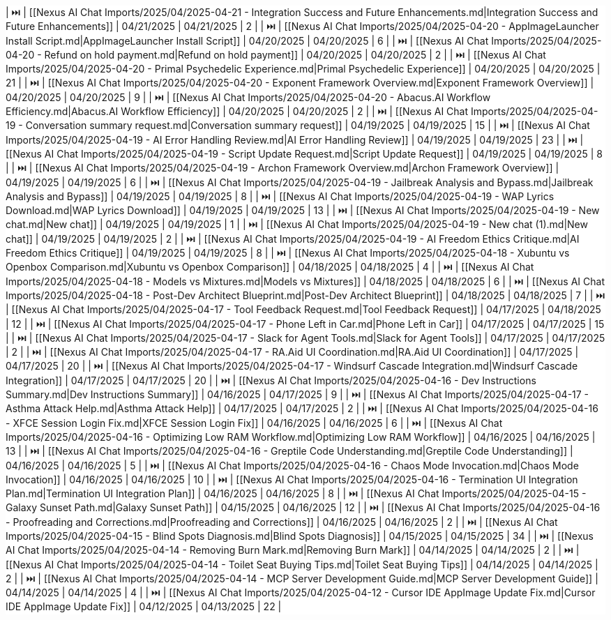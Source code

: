 | ⏭️ | [[Nexus AI Chat Imports/2025/04/2025-04-21 - Integration Success and Future Enhancements.md\|Integration Success and Future Enhancements]] | 04/21/2025 | 04/21/2025 | 2 |
| ⏭️ | [[Nexus AI Chat Imports/2025/04/2025-04-20 - AppImageLauncher Install Script.md\|AppImageLauncher Install Script]] | 04/20/2025 | 04/20/2025 | 6 |
| ⏭️ | [[Nexus AI Chat Imports/2025/04/2025-04-20 - Refund on hold payment.md\|Refund on hold payment]] | 04/20/2025 | 04/20/2025 | 2 |
| ⏭️ | [[Nexus AI Chat Imports/2025/04/2025-04-20 - Primal Psychedelic Experience.md\|Primal Psychedelic Experience]] | 04/20/2025 | 04/20/2025 | 21 |
| ⏭️ | [[Nexus AI Chat Imports/2025/04/2025-04-20 - Exponent Framework Overview.md\|Exponent Framework Overview]] | 04/20/2025 | 04/20/2025 | 9 |
| ⏭️ | [[Nexus AI Chat Imports/2025/04/2025-04-20 - Abacus.AI Workflow Efficiency.md\|Abacus.AI Workflow Efficiency]] | 04/20/2025 | 04/20/2025 | 2 |
| ⏭️ | [[Nexus AI Chat Imports/2025/04/2025-04-19 - Conversation summary request.md\|Conversation summary request]] | 04/19/2025 | 04/19/2025 | 15 |
| ⏭️ | [[Nexus AI Chat Imports/2025/04/2025-04-19 - AI Error Handling Review.md\|AI Error Handling Review]] | 04/19/2025 | 04/19/2025 | 23 |
| ⏭️ | [[Nexus AI Chat Imports/2025/04/2025-04-19 - Script Update Request.md\|Script Update Request]] | 04/19/2025 | 04/19/2025 | 8 |
| ⏭️ | [[Nexus AI Chat Imports/2025/04/2025-04-19 - Archon Framework Overview.md\|Archon Framework Overview]] | 04/19/2025 | 04/19/2025 | 6 |
| ⏭️ | [[Nexus AI Chat Imports/2025/04/2025-04-19 - Jailbreak Analysis and Bypass.md\|Jailbreak Analysis and Bypass]] | 04/19/2025 | 04/19/2025 | 8 |
| ⏭️ | [[Nexus AI Chat Imports/2025/04/2025-04-19 - WAP Lyrics Download.md\|WAP Lyrics Download]] | 04/19/2025 | 04/19/2025 | 13 |
| ⏭️ | [[Nexus AI Chat Imports/2025/04/2025-04-19 - New chat.md\|New chat]] | 04/19/2025 | 04/19/2025 | 1 |
| ⏭️ | [[Nexus AI Chat Imports/2025/04/2025-04-19 - New chat (1).md\|New chat]] | 04/19/2025 | 04/19/2025 | 2 |
| ⏭️ | [[Nexus AI Chat Imports/2025/04/2025-04-19 - AI Freedom Ethics Critique.md\|AI Freedom Ethics Critique]] | 04/19/2025 | 04/19/2025 | 8 |
| ⏭️ | [[Nexus AI Chat Imports/2025/04/2025-04-18 - Xubuntu vs Openbox Comparison.md\|Xubuntu vs Openbox Comparison]] | 04/18/2025 | 04/18/2025 | 4 |
| ⏭️ | [[Nexus AI Chat Imports/2025/04/2025-04-18 - Models vs Mixtures.md\|Models vs Mixtures]] | 04/18/2025 | 04/18/2025 | 6 |
| ⏭️ | [[Nexus AI Chat Imports/2025/04/2025-04-18 - Post-Dev Architect Blueprint.md\|Post-Dev Architect Blueprint]] | 04/18/2025 | 04/18/2025 | 7 |
| ⏭️ | [[Nexus AI Chat Imports/2025/04/2025-04-17 - Tool Feedback Request.md\|Tool Feedback Request]] | 04/17/2025 | 04/18/2025 | 12 |
| ⏭️ | [[Nexus AI Chat Imports/2025/04/2025-04-17 - Phone Left in Car.md\|Phone Left in Car]] | 04/17/2025 | 04/17/2025 | 15 |
| ⏭️ | [[Nexus AI Chat Imports/2025/04/2025-04-17 - Slack for Agent Tools.md\|Slack for Agent Tools]] | 04/17/2025 | 04/17/2025 | 2 |
| ⏭️ | [[Nexus AI Chat Imports/2025/04/2025-04-17 - RA.Aid UI Coordination.md\|RA.Aid UI Coordination]] | 04/17/2025 | 04/17/2025 | 20 |
| ⏭️ | [[Nexus AI Chat Imports/2025/04/2025-04-17 - Windsurf Cascade Integration.md\|Windsurf Cascade Integration]] | 04/17/2025 | 04/17/2025 | 20 |
| ⏭️ | [[Nexus AI Chat Imports/2025/04/2025-04-16 - Dev Instructions Summary.md\|Dev Instructions Summary]] | 04/16/2025 | 04/17/2025 | 9 |
| ⏭️ | [[Nexus AI Chat Imports/2025/04/2025-04-17 - Asthma Attack Help.md\|Asthma Attack Help]] | 04/17/2025 | 04/17/2025 | 2 |
| ⏭️ | [[Nexus AI Chat Imports/2025/04/2025-04-16 - XFCE Session Login Fix.md\|XFCE Session Login Fix]] | 04/16/2025 | 04/16/2025 | 6 |
| ⏭️ | [[Nexus AI Chat Imports/2025/04/2025-04-16 - Optimizing Low RAM Workflow.md\|Optimizing Low RAM Workflow]] | 04/16/2025 | 04/16/2025 | 13 |
| ⏭️ | [[Nexus AI Chat Imports/2025/04/2025-04-16 - Greptile Code Understanding.md\|Greptile Code Understanding]] | 04/16/2025 | 04/16/2025 | 5 |
| ⏭️ | [[Nexus AI Chat Imports/2025/04/2025-04-16 - Chaos Mode Invocation.md\|Chaos Mode Invocation]] | 04/16/2025 | 04/16/2025 | 10 |
| ⏭️ | [[Nexus AI Chat Imports/2025/04/2025-04-16 - Termination UI Integration Plan.md\|Termination UI Integration Plan]] | 04/16/2025 | 04/16/2025 | 8 |
| ⏭️ | [[Nexus AI Chat Imports/2025/04/2025-04-15 - Galaxy Sunset Path.md\|Galaxy Sunset Path]] | 04/15/2025 | 04/16/2025 | 12 |
| ⏭️ | [[Nexus AI Chat Imports/2025/04/2025-04-16 - Proofreading and Corrections.md\|Proofreading and Corrections]] | 04/16/2025 | 04/16/2025 | 2 |
| ⏭️ | [[Nexus AI Chat Imports/2025/04/2025-04-15 - Blind Spots Diagnosis.md\|Blind Spots Diagnosis]] | 04/15/2025 | 04/15/2025 | 34 |
| ⏭️ | [[Nexus AI Chat Imports/2025/04/2025-04-14 - Removing Burn Mark.md\|Removing Burn Mark]] | 04/14/2025 | 04/14/2025 | 2 |
| ⏭️ | [[Nexus AI Chat Imports/2025/04/2025-04-14 - Toilet Seat Buying Tips.md\|Toilet Seat Buying Tips]] | 04/14/2025 | 04/14/2025 | 2 |
| ⏭️ | [[Nexus AI Chat Imports/2025/04/2025-04-14 - MCP Server Development Guide.md\|MCP Server Development Guide]] | 04/14/2025 | 04/14/2025 | 4 |
| ⏭️ | [[Nexus AI Chat Imports/2025/04/2025-04-12 - Cursor IDE AppImage Update Fix.md\|Cursor IDE AppImage Update Fix]] | 04/12/2025 | 04/13/2025 | 22 |